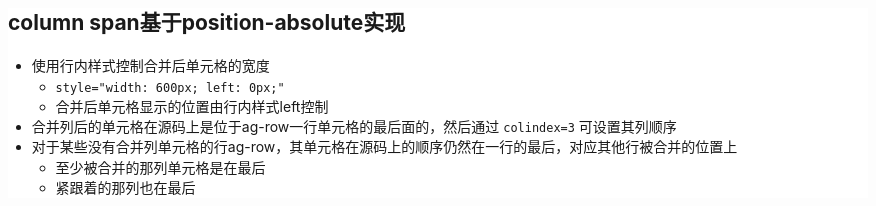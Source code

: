 ## column span基于position-absolute实现

  - 使用行内样式控制合并后单元格的宽度
    - `style="width: 600px; left: 0px;"`
    - 合并后单元格显示的位置由行内样式left控制
  - 合并列后的单元格在源码上是位于ag-row一行单元格的最后面的，然后通过 `colindex=3` 可设置其列顺序
  - 对于某些没有合并列单元格的行ag-row，其单元格在源码上的顺序仍然在一行的最后，对应其他行被合并的位置上
    - 至少被合并的那列单元格是在最后
    - 紧跟着的那列也在最后
